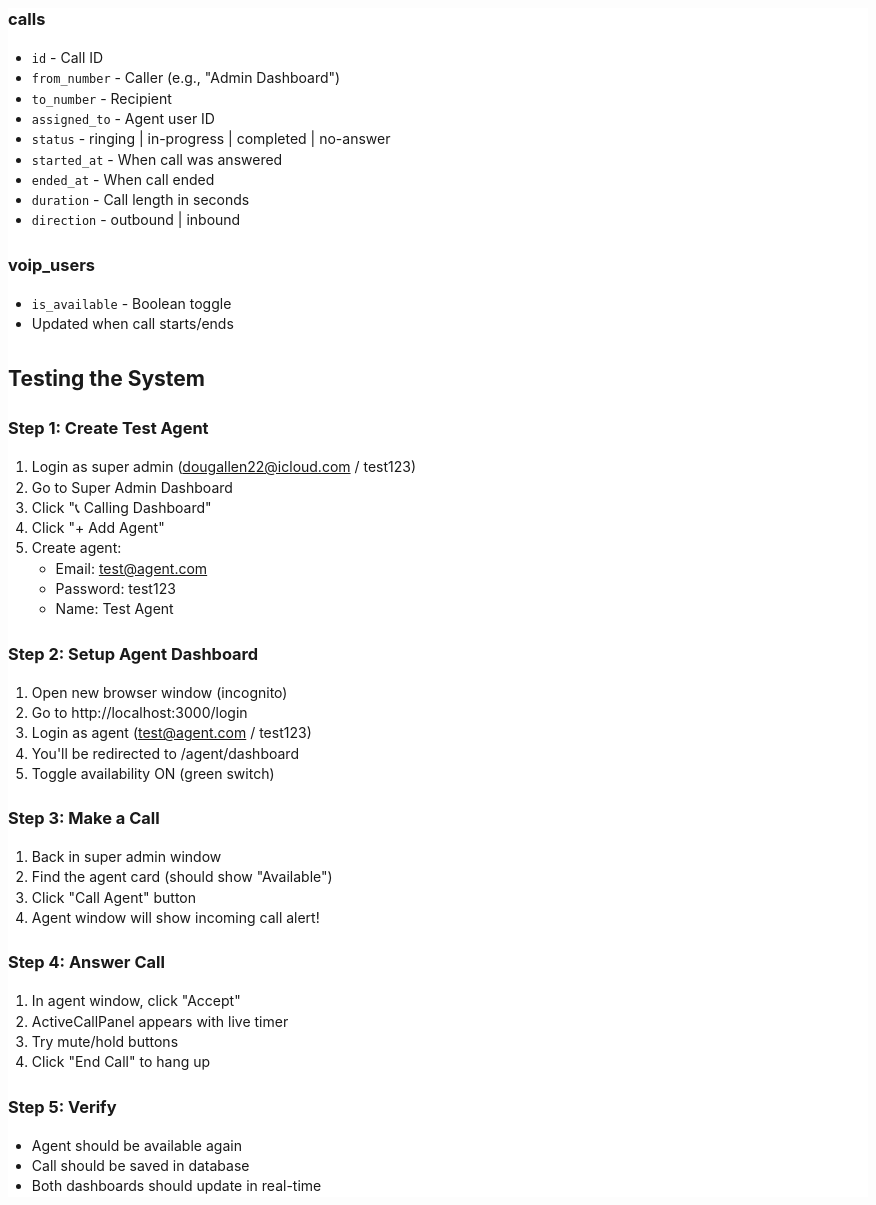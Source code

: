### calls
- `id` - Call ID
- `from_number` - Caller (e.g., "Admin Dashboard")
- `to_number` - Recipient
- `assigned_to` - Agent user ID
- `status` - ringing | in-progress | completed | no-answer
- `started_at` - When call was answered
- `ended_at` - When call ended
- `duration` - Call length in seconds
- `direction` - outbound | inbound

### voip_users
- `is_available` - Boolean toggle
- Updated when call starts/ends

## Testing the System

### Step 1: Create Test Agent
1. Login as super admin (dougallen22@icloud.com / test123)
2. Go to Super Admin Dashboard
3. Click "📞 Calling Dashboard"
4. Click "+ Add Agent"
5. Create agent:
   - Email: test@agent.com
   - Password: test123
   - Name: Test Agent

### Step 2: Setup Agent Dashboard
1. Open new browser window (incognito)
2. Go to http://localhost:3000/login
3. Login as agent (test@agent.com / test123)
4. You'll be redirected to /agent/dashboard
5. Toggle availability ON (green switch)

### Step 3: Make a Call
1. Back in super admin window
2. Find the agent card (should show "Available")
3. Click "Call Agent" button
4. Agent window will show incoming call alert!

### Step 4: Answer Call
1. In agent window, click "Accept"
2. ActiveCallPanel appears with live timer
3. Try mute/hold buttons
4. Click "End Call" to hang up

### Step 5: Verify
- Agent should be available again
- Call should be saved in database
- Both dashboards should update in real-time
